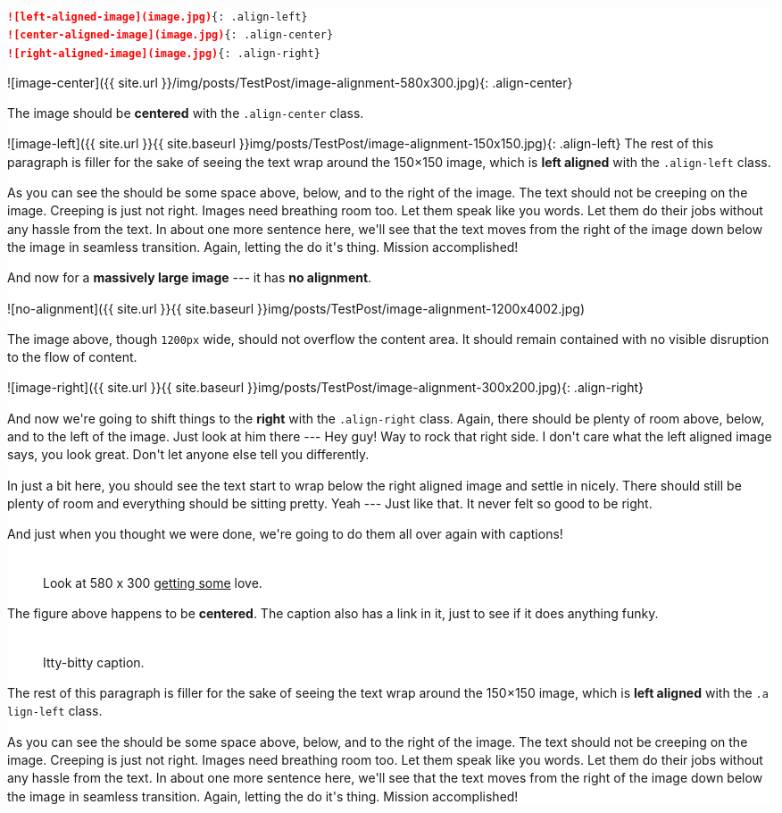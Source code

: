 ```markdown
![left-aligned-image](image.jpg){: .align-left}
![center-aligned-image](image.jpg){: .align-center}
![right-aligned-image](image.jpg){: .align-right}
```

![image-center]({{ site.url }}/img/posts/TestPost/image-alignment-580x300.jpg){: .align-center}

The image should be **centered** with the `.align-center` class.

![image-left]({{ site.url }}{{ site.baseurl }}img/posts/TestPost/image-alignment-150x150.jpg){: .align-left} The rest of this paragraph is filler for the sake of seeing the text wrap around the 150×150 image, which is **left aligned** with the `.align-left` class.

As you can see the should be some space above, below, and to the right of the image. The text should not be creeping on the image. Creeping is just not right. Images need breathing room too. Let them speak like you words. Let them do their jobs without any hassle from the text. In about one more sentence here, we'll see that the text moves from the right of the image down below the image in seamless transition. Again, letting the do it's thing. Mission accomplished!

And now for a **massively large image** --- it has **no alignment**.

![no-alignment]({{ site.url }}{{ site.baseurl }}img/posts/TestPost/image-alignment-1200x4002.jpg)

The image above, though `1200px` wide, should not overflow the content area. It should remain contained with no visible disruption to the flow of content.

![image-right]({{ site.url }}{{ site.baseurl }}img/posts/TestPost/image-alignment-300x200.jpg){: .align-right}

And now we're going to shift things to the **right** with the `.align-right` class. Again, there should be plenty of room above, below, and to the left of the image. Just look at him there --- Hey guy! Way to rock that right side. I don't care what the left aligned image says, you look great. Don't let anyone else tell you differently.

In just a bit here, you should see the text start to wrap below the right aligned image and settle in nicely. There should still be plenty of room and everything should be sitting pretty. Yeah --- Just like that. It never felt so good to be right.

And just when you thought we were done, we're going to do them all over again with captions!

<figure class="align-center">
  <a href="#"><img src="{{ site.url }}{{ site.baseurl }}img/posts/TestPost/image-alignment-580x300.jpg" alt=""></a>
  <figcaption>Look at 580 x 300 <a href="#">getting some</a> love.</figcaption>
</figure> 

The figure above happens to be **centered**. The caption also has a link in it, just to see if it does anything funky.

<figure style="width: 150px" class="align-left">
  <img src="{{ site.url }}{{ site.baseurl }}img/posts/TestPost/image-alignment-150x150.jpg" alt="">
  <figcaption>Itty-bitty caption.</figcaption>
</figure> 

The rest of this paragraph is filler for the sake of seeing the text wrap around the 150×150 image, which is **left aligned** with the `.align-left` class.

As you can see the should be some space above, below, and to the right of the image. The text should not be creeping on the image. Creeping is just not right. Images need breathing room too. Let them speak like you words. Let them do their jobs without any hassle from the text. In about one more sentence here, we'll see that the text moves from the right of the image down below the image in seamless transition. Again, letting the do it's thing. Mission accomplished!
